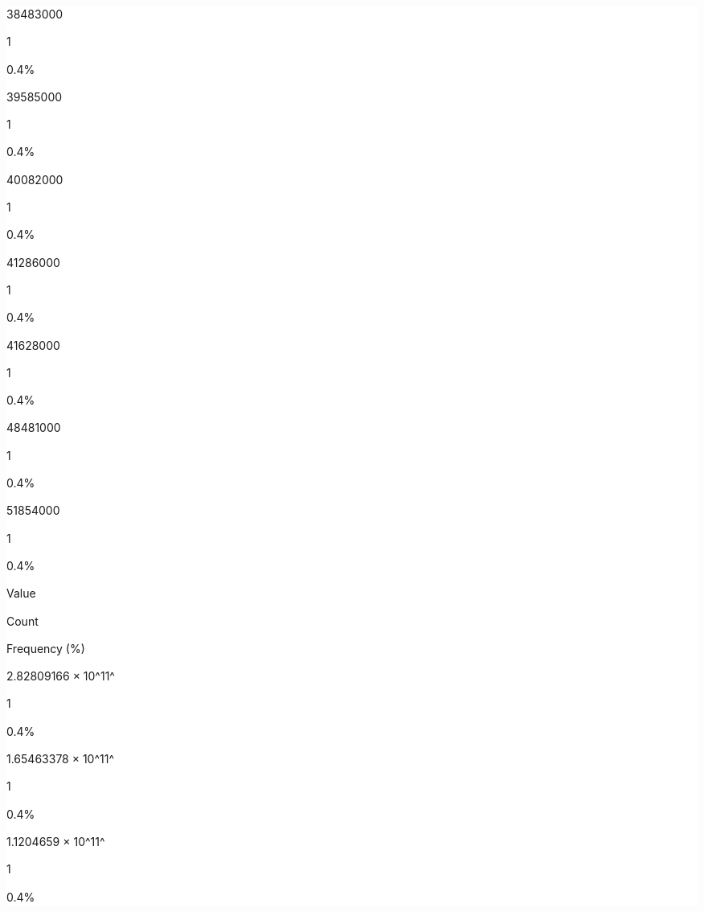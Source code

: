 38483000

1

0.4%

39585000

1

0.4%

40082000

1

0.4%

41286000

1

0.4%

41628000

1

0.4%

48481000

1

0.4%

51854000

1

0.4%

Value

Count

Frequency (%)

2.82809166 × 10^11^

1

0.4%

1.65463378 × 10^11^

1

0.4%

1.1204659 × 10^11^

1

0.4%
